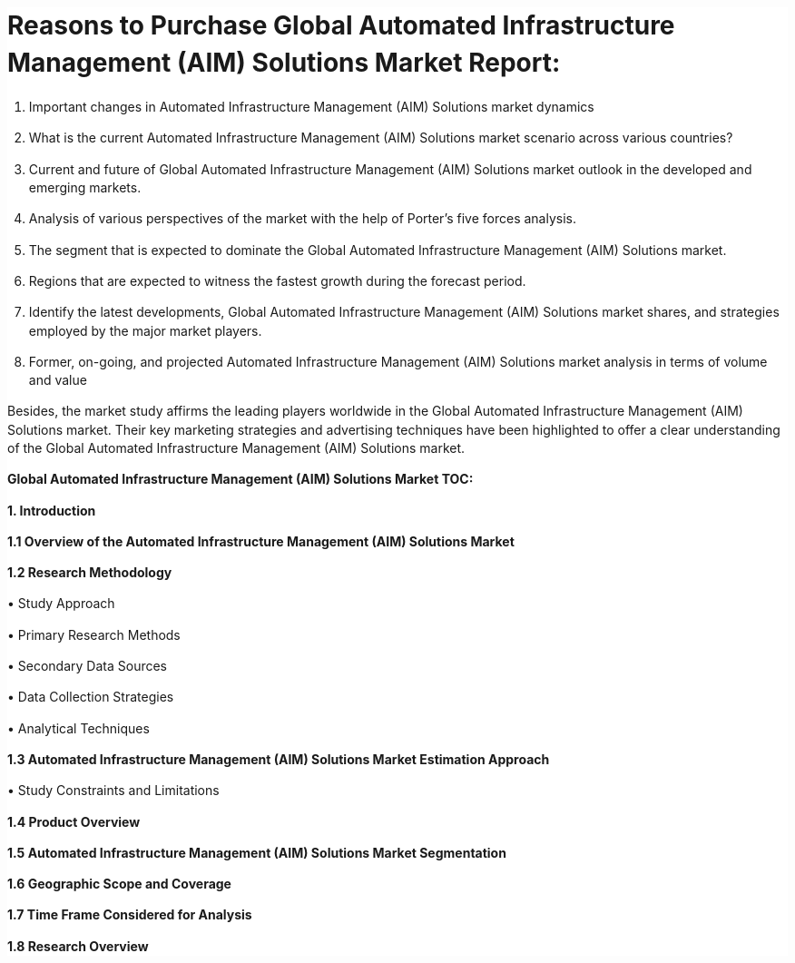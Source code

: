 # <strong>Reasons to Purchase Global Automated Infrastructure Management (AIM) Solutions Market Report:</strong>

1. Important changes in Automated Infrastructure Management (AIM) Solutions market dynamics

2. What is the current Automated Infrastructure Management (AIM) Solutions market scenario across various countries?

3. Current and future of Global Automated Infrastructure Management (AIM) Solutions market outlook in the developed and emerging markets.

4. Analysis of various perspectives of the market with the help of Porter’s five forces analysis.

5. The segment that is expected to dominate the Global Automated Infrastructure Management (AIM) Solutions market.

6. Regions that are expected to witness the fastest growth during the forecast period.

7. Identify the latest developments, Global Automated Infrastructure Management (AIM) Solutions market shares, and strategies employed by the major market players.

8. Former, on-going, and projected Automated Infrastructure Management (AIM) Solutions market analysis in terms of volume and value

Besides, the market study affirms the leading players worldwide in the Global Automated Infrastructure Management (AIM) Solutions market. Their key marketing strategies and advertising techniques have been highlighted to offer a clear understanding of the Global Automated Infrastructure Management (AIM) Solutions market.

<strong>Global Automated Infrastructure Management (AIM) Solutions Market TOC:</strong>

<strong>1. Introduction</strong>

<strong>1.1 Overview of the Automated Infrastructure Management (AIM) Solutions Market</strong>

<strong>1.2 Research Methodology</strong>

• Study Approach

• Primary Research Methods

• Secondary Data Sources

• Data Collection Strategies

• Analytical Techniques

<strong>1.3 Automated Infrastructure Management (AIM) Solutions Market Estimation Approach</strong>

• Study Constraints and Limitations

<strong>1.4 Product Overview</strong>

<strong>1.5 Automated Infrastructure Management (AIM) Solutions Market Segmentation</strong>

<strong>1.6 Geographic Scope and Coverage</strong>

<strong>1.7 Time Frame Considered for Analysis</strong>

<strong>1.8 Research Overview</strong>
